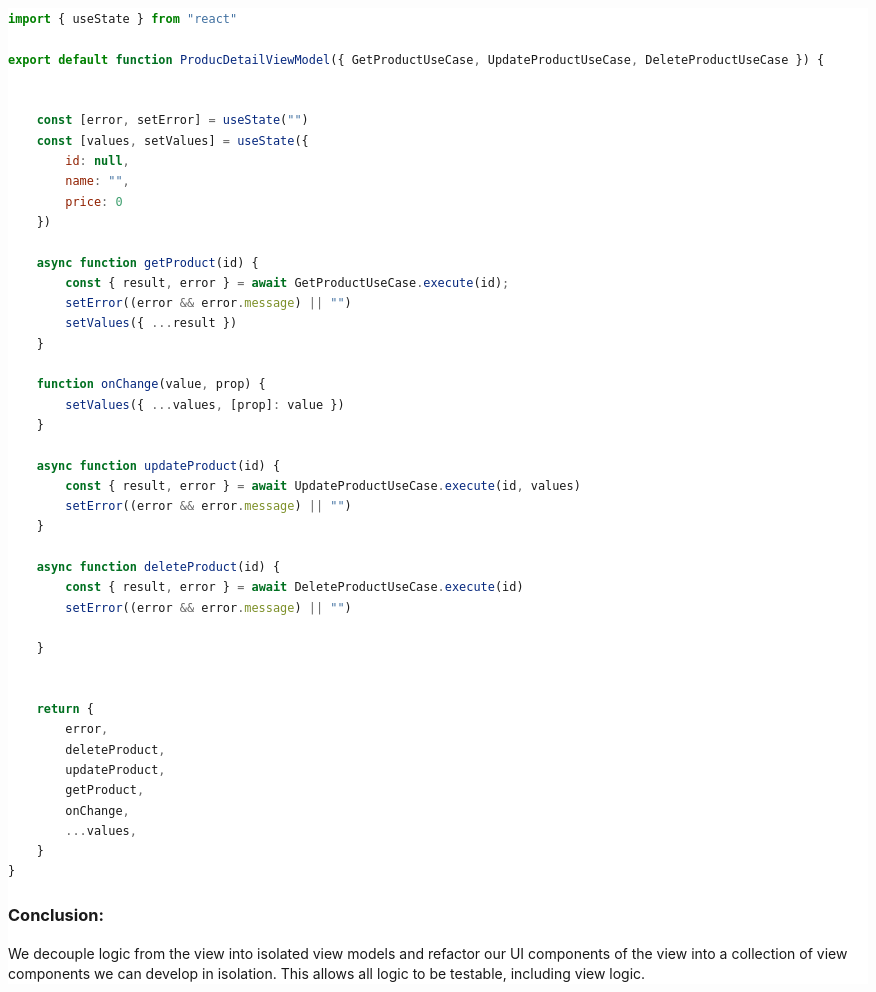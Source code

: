 ```js
import { useState } from "react"

export default function ProducDetailViewModel({ GetProductUseCase, UpdateProductUseCase, DeleteProductUseCase }) {


    const [error, setError] = useState("")
    const [values, setValues] = useState({
        id: null,
        name: "",
        price: 0
    })

    async function getProduct(id) {
        const { result, error } = await GetProductUseCase.execute(id);
        setError((error && error.message) || "")
        setValues({ ...result })
    }

    function onChange(value, prop) {
        setValues({ ...values, [prop]: value })
    }

    async function updateProduct(id) {
        const { result, error } = await UpdateProductUseCase.execute(id, values)
        setError((error && error.message) || "")
    }

    async function deleteProduct(id) {
        const { result, error } = await DeleteProductUseCase.execute(id)
        setError((error && error.message) || "")

    }


    return {
        error,
        deleteProduct,
        updateProduct,
        getProduct,
        onChange,
        ...values,
    }
}
```

### Conclusion:
We decouple logic from the view into isolated view models and refactor our UI components of the view into a collection of view components we can develop in isolation. This allows all logic to be testable, including view logic.